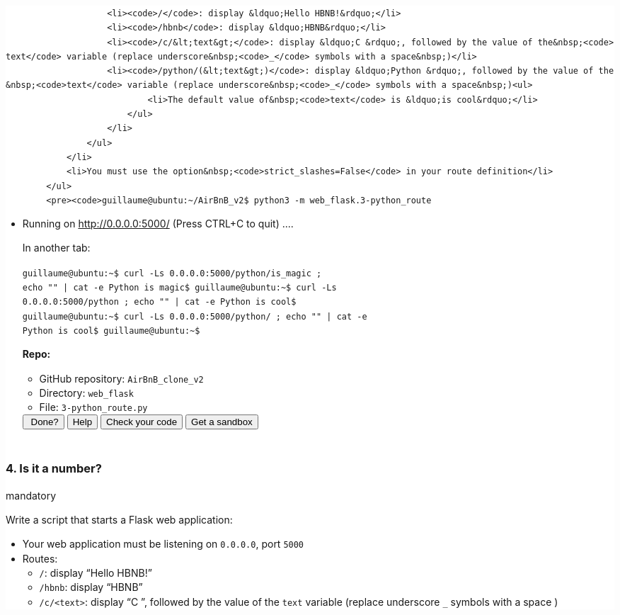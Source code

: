                         <li><code>/</code>: display &ldquo;Hello HBNB!&rdquo;</li>
                        <li><code>/hbnb</code>: display &ldquo;HBNB&rdquo;</li>
                        <li><code>/c/&lt;text&gt;</code>: display &ldquo;C &rdquo;, followed by the value of the&nbsp;<code>text</code> variable (replace underscore&nbsp;<code>_</code> symbols with a space&nbsp;)</li>
                        <li><code>/python/(&lt;text&gt;)</code>: display &ldquo;Python &rdquo;, followed by the value of the&nbsp;<code>text</code> variable (replace underscore&nbsp;<code>_</code> symbols with a space&nbsp;)<ul>
                                <li>The default value of&nbsp;<code>text</code> is &ldquo;is cool&rdquo;</li>
                            </ul>
                        </li>
                    </ul>
                </li>
                <li>You must use the option&nbsp;<code>strict_slashes=False</code> in your route definition</li>
            </ul>
            <pre><code>guillaume@ubuntu:~/AirBnB_v2$ python3 -m web_flask.3-python_route
* Running on http://0.0.0.0:5000/ (Press CTRL+C to quit)
....
</code></pre>
            <p>In another tab:</p>
            <pre><code>guillaume@ubuntu:~$ curl -Ls 0.0.0.0:5000/python/is_magic ; echo &quot;&quot; | cat -e
Python is magic$
guillaume@ubuntu:~$ curl -Ls 0.0.0.0:5000/python ; echo &quot;&quot; | cat -e
Python is cool$
guillaume@ubuntu:~$ curl -Ls 0.0.0.0:5000/python/ ; echo &quot;&quot; | cat -e
Python is cool$
guillaume@ubuntu:~$ 
</code></pre>
        </div>
        <div>
            <div>
                <p><strong>Repo:</strong></p>
                <ul>
                    <li>GitHub repository:&nbsp;<code>AirBnB_clone_v2</code></li>
                    <li>Directory:&nbsp;<code>web_flask</code></li>
                    <li>File:&nbsp;<code>3-python_route.py</code></li>
                </ul>
            </div>
        </div>
        <div>
            <div>
                <div><button>&nbsp;Done?</button> <button>Help</button> <button>Check your code</button> <button>Get a sandbox</button></div>
                <div><br></div>
            </div>
        </div>
    </div>
</div>
<div>
    <div>
        <div>
            <h3>4. Is it a number?</h3>
            <div>mandatory</div>
        </div>
        <div>
            <p>Write a script that starts a Flask web application:</p>
            <ul>
                <li>Your web application must be listening on&nbsp;<code>0.0.0.0</code>, port&nbsp;<code>5000</code></li>
                <li>Routes:<ul>
                        <li><code>/</code>: display &ldquo;Hello HBNB!&rdquo;</li>
                        <li><code>/hbnb</code>: display &ldquo;HBNB&rdquo;</li>
                        <li><code>/c/&lt;text&gt;</code>: display &ldquo;C &rdquo;, followed by the value of the&nbsp;<code>text</code> variable (replace underscore&nbsp;<code>_</code> symbols with a space&nbsp;)</li>